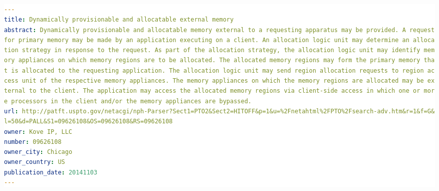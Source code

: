 ```yaml
---
title: Dynamically provisionable and allocatable external memory
abstract: Dynamically provisionable and allocatable memory external to a requesting apparatus may be provided. A request for primary memory may be made by an application executing on a client. An allocation logic unit may determine an allocation strategy in response to the request. As part of the allocation strategy, the allocation logic unit may identify memory appliances on which memory regions are to be allocated. The allocated memory regions may form the primary memory that is allocated to the requesting application. The allocation logic unit may send region allocation requests to region access unit of the respective memory appliances. The memory appliances on which the memory regions are allocated may be external to the client. The application may access the allocated memory regions via client-side access in which one or more processors in the client and/or the memory appliances are bypassed.
url: http://patft.uspto.gov/netacgi/nph-Parser?Sect1=PTO2&Sect2=HITOFF&p=1&u=%2Fnetahtml%2FPTO%2Fsearch-adv.htm&r=1&f=G&l=50&d=PALL&S1=09626108&OS=09626108&RS=09626108
owner: Kove IP, LLC
number: 09626108
owner_city: Chicago
owner_country: US
publication_date: 20141103
---
```

